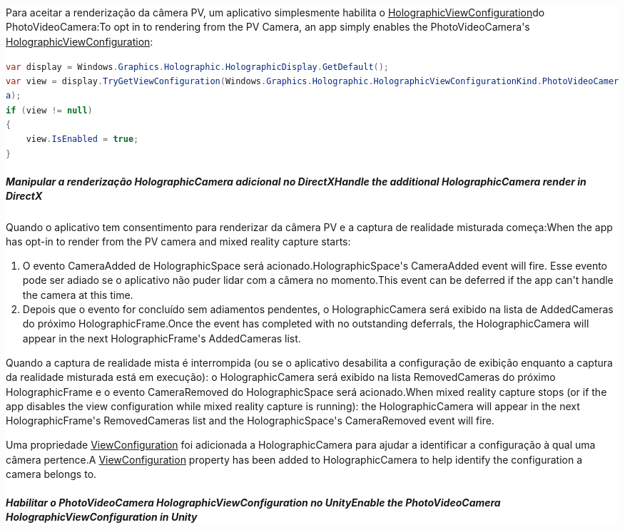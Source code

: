 <span data-ttu-id="d51b5-136">Para aceitar a renderização da câmera PV, um aplicativo simplesmente habilita o [HolographicViewConfiguration](https://docs.microsoft.com/uwp/api/Windows.Graphics.Holographic.HolographicViewConfiguration)do PhotoVideoCamera:</span><span class="sxs-lookup"><span data-stu-id="d51b5-136">To opt in to rendering from the PV Camera, an app simply enables the PhotoVideoCamera's [HolographicViewConfiguration](https://docs.microsoft.com/uwp/api/Windows.Graphics.Holographic.HolographicViewConfiguration):</span></span>
```csharp
var display = Windows.Graphics.Holographic.HolographicDisplay.GetDefault();
var view = display.TryGetViewConfiguration(Windows.Graphics.Holographic.HolographicViewConfigurationKind.PhotoVideoCamera);
if (view != null)
{
    view.IsEnabled = true;
}
```

##### <a name="handle-the-additional-holographiccamera-render-in-directx"></a><span data-ttu-id="d51b5-137">Manipular a renderização HolographicCamera adicional no DirectX</span><span class="sxs-lookup"><span data-stu-id="d51b5-137">Handle the additional HolographicCamera render in DirectX</span></span>

<span data-ttu-id="d51b5-138">Quando o aplicativo tem consentimento para renderizar da câmera PV e a captura de realidade misturada começa:</span><span class="sxs-lookup"><span data-stu-id="d51b5-138">When the app has opt-in to render from the PV camera and mixed reality capture starts:</span></span>
1. <span data-ttu-id="d51b5-139">O evento CameraAdded de HolographicSpace será acionado.</span><span class="sxs-lookup"><span data-stu-id="d51b5-139">HolographicSpace's CameraAdded event will fire.</span></span> <span data-ttu-id="d51b5-140">Esse evento pode ser adiado se o aplicativo não puder lidar com a câmera no momento.</span><span class="sxs-lookup"><span data-stu-id="d51b5-140">This event can be deferred if the app can't handle the camera at this time.</span></span>
2. <span data-ttu-id="d51b5-141">Depois que o evento for concluído sem adiamentos pendentes, o HolographicCamera será exibido na lista de AddedCameras do próximo HolographicFrame.</span><span class="sxs-lookup"><span data-stu-id="d51b5-141">Once the event has completed with no outstanding deferrals, the HolographicCamera will appear in the next HolographicFrame's AddedCameras list.</span></span>

<span data-ttu-id="d51b5-142">Quando a captura de realidade mista é interrompida (ou se o aplicativo desabilita a configuração de exibição enquanto a captura da realidade misturada está em execução): o HolographicCamera será exibido na lista RemovedCameras do próximo HolographicFrame e o evento CameraRemoved do HolographicSpace será acionado.</span><span class="sxs-lookup"><span data-stu-id="d51b5-142">When mixed reality capture stops (or if the app disables the view configuration while mixed reality capture is running): the HolographicCamera will appear in the next HolographicFrame's RemovedCameras list and the HolographicSpace's CameraRemoved event will fire.</span></span>

<span data-ttu-id="d51b5-143">Uma propriedade [ViewConfiguration](https://docs.microsoft.com/uwp/api/windows.graphics.holographic.holographiccamera.viewconfiguration) foi adicionada a HolographicCamera para ajudar a identificar a configuração à qual uma câmera pertence.</span><span class="sxs-lookup"><span data-stu-id="d51b5-143">A [ViewConfiguration](https://docs.microsoft.com/uwp/api/windows.graphics.holographic.holographiccamera.viewconfiguration) property has been added to HolographicCamera to help identify the configuration a camera belongs to.</span></span>

##### <a name="enable-the-photovideocamera-holographicviewconfiguration-in-unity"></a><span data-ttu-id="d51b5-144">Habilitar o PhotoVideoCamera HolographicViewConfiguration no Unity</span><span class="sxs-lookup"><span data-stu-id="d51b5-144">Enable the PhotoVideoCamera HolographicViewConfiguration in Unity</span></span>
